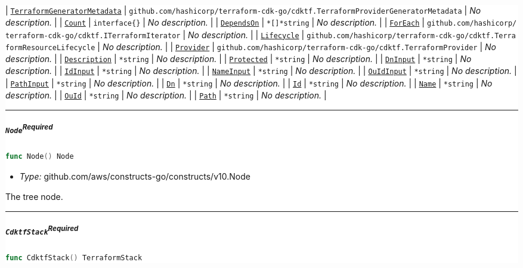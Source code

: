 | <code><a href="#@cdktf/provider-ad.dataAdOu.DataAdOu.property.terraformGeneratorMetadata">TerraformGeneratorMetadata</a></code> | <code>github.com/hashicorp/terraform-cdk-go/cdktf.TerraformProviderGeneratorMetadata</code> | *No description.* |
| <code><a href="#@cdktf/provider-ad.dataAdOu.DataAdOu.property.count">Count</a></code> | <code>interface{}</code> | *No description.* |
| <code><a href="#@cdktf/provider-ad.dataAdOu.DataAdOu.property.dependsOn">DependsOn</a></code> | <code>*[]*string</code> | *No description.* |
| <code><a href="#@cdktf/provider-ad.dataAdOu.DataAdOu.property.forEach">ForEach</a></code> | <code>github.com/hashicorp/terraform-cdk-go/cdktf.ITerraformIterator</code> | *No description.* |
| <code><a href="#@cdktf/provider-ad.dataAdOu.DataAdOu.property.lifecycle">Lifecycle</a></code> | <code>github.com/hashicorp/terraform-cdk-go/cdktf.TerraformResourceLifecycle</code> | *No description.* |
| <code><a href="#@cdktf/provider-ad.dataAdOu.DataAdOu.property.provider">Provider</a></code> | <code>github.com/hashicorp/terraform-cdk-go/cdktf.TerraformProvider</code> | *No description.* |
| <code><a href="#@cdktf/provider-ad.dataAdOu.DataAdOu.property.description">Description</a></code> | <code>*string</code> | *No description.* |
| <code><a href="#@cdktf/provider-ad.dataAdOu.DataAdOu.property.protected">Protected</a></code> | <code>*string</code> | *No description.* |
| <code><a href="#@cdktf/provider-ad.dataAdOu.DataAdOu.property.dnInput">DnInput</a></code> | <code>*string</code> | *No description.* |
| <code><a href="#@cdktf/provider-ad.dataAdOu.DataAdOu.property.idInput">IdInput</a></code> | <code>*string</code> | *No description.* |
| <code><a href="#@cdktf/provider-ad.dataAdOu.DataAdOu.property.nameInput">NameInput</a></code> | <code>*string</code> | *No description.* |
| <code><a href="#@cdktf/provider-ad.dataAdOu.DataAdOu.property.ouIdInput">OuIdInput</a></code> | <code>*string</code> | *No description.* |
| <code><a href="#@cdktf/provider-ad.dataAdOu.DataAdOu.property.pathInput">PathInput</a></code> | <code>*string</code> | *No description.* |
| <code><a href="#@cdktf/provider-ad.dataAdOu.DataAdOu.property.dn">Dn</a></code> | <code>*string</code> | *No description.* |
| <code><a href="#@cdktf/provider-ad.dataAdOu.DataAdOu.property.id">Id</a></code> | <code>*string</code> | *No description.* |
| <code><a href="#@cdktf/provider-ad.dataAdOu.DataAdOu.property.name">Name</a></code> | <code>*string</code> | *No description.* |
| <code><a href="#@cdktf/provider-ad.dataAdOu.DataAdOu.property.ouId">OuId</a></code> | <code>*string</code> | *No description.* |
| <code><a href="#@cdktf/provider-ad.dataAdOu.DataAdOu.property.path">Path</a></code> | <code>*string</code> | *No description.* |

---

##### `Node`<sup>Required</sup> <a name="Node" id="@cdktf/provider-ad.dataAdOu.DataAdOu.property.node"></a>

```go
func Node() Node
```

- *Type:* github.com/aws/constructs-go/constructs/v10.Node

The tree node.

---

##### `CdktfStack`<sup>Required</sup> <a name="CdktfStack" id="@cdktf/provider-ad.dataAdOu.DataAdOu.property.cdktfStack"></a>

```go
func CdktfStack() TerraformStack
```
